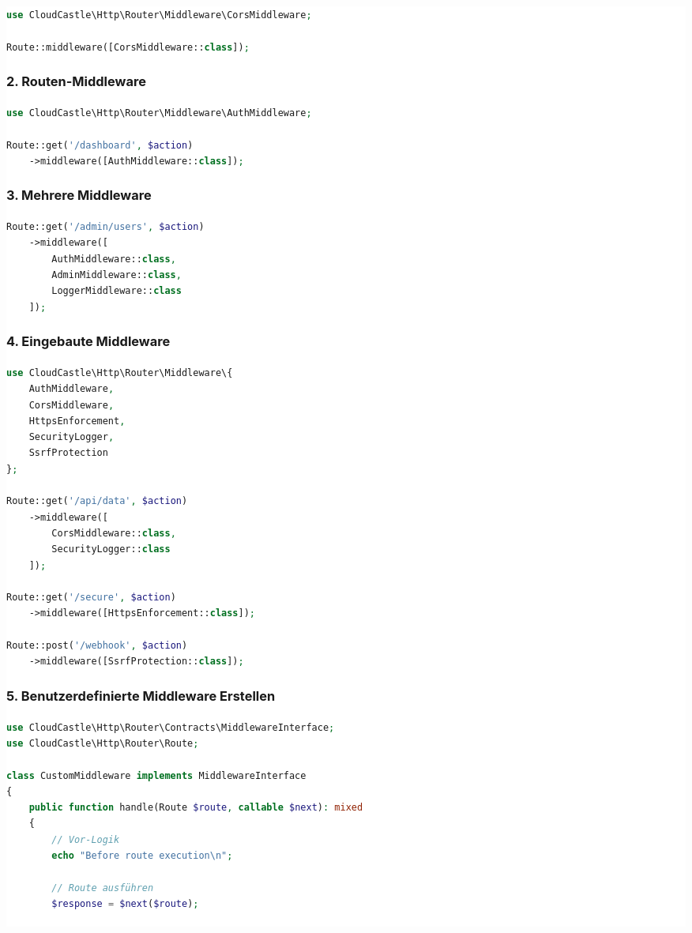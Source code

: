 ```php
use CloudCastle\Http\Router\Middleware\CorsMiddleware;

Route::middleware([CorsMiddleware::class]);
```

### 2. Routen-Middleware

```php
use CloudCastle\Http\Router\Middleware\AuthMiddleware;

Route::get('/dashboard', $action)
    ->middleware([AuthMiddleware::class]);
```

### 3. Mehrere Middleware

```php
Route::get('/admin/users', $action)
    ->middleware([
        AuthMiddleware::class,
        AdminMiddleware::class,
        LoggerMiddleware::class
    ]);
```

### 4. Eingebaute Middleware

```php
use CloudCastle\Http\Router\Middleware\{
    AuthMiddleware,
    CorsMiddleware,
    HttpsEnforcement,
    SecurityLogger,
    SsrfProtection
};

Route::get('/api/data', $action)
    ->middleware([
        CorsMiddleware::class,
        SecurityLogger::class
    ]);

Route::get('/secure', $action)
    ->middleware([HttpsEnforcement::class]);

Route::post('/webhook', $action)
    ->middleware([SsrfProtection::class]);
```

### 5. Benutzerdefinierte Middleware Erstellen

```php
use CloudCastle\Http\Router\Contracts\MiddlewareInterface;
use CloudCastle\Http\Router\Route;

class CustomMiddleware implements MiddlewareInterface
{
    public function handle(Route $route, callable $next): mixed
    {
        // Vor-Logik
        echo "Before route execution\n";
        
        // Route ausführen
        $response = $next($route);
        
```
